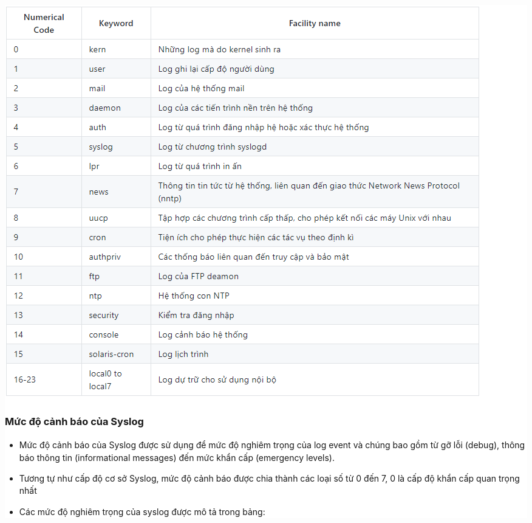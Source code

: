 <img src="https://github.com/lean15998/Linux/blob/main/images/15.4.png">


### Mức độ cảnh báo của Syslog

- Mức độ cảnh báo của Syslog được sử dụng để mức độ nghiêm trọng của log event và chúng bao gồm từ gỡ lỗi (debug), thông báo thông tin (informational messages) đến mức khẩn cấp (emergency levels).
- Tương tự như cấp độ cơ sở Syslog, mức độ cảnh báo được chia thành các loại số từ 0 đến 7, 0 là cấp độ khẩn cấp quan trọng nhất

- Các mức độ nghiêm trọng của syslog được mô tả trong bảng:
